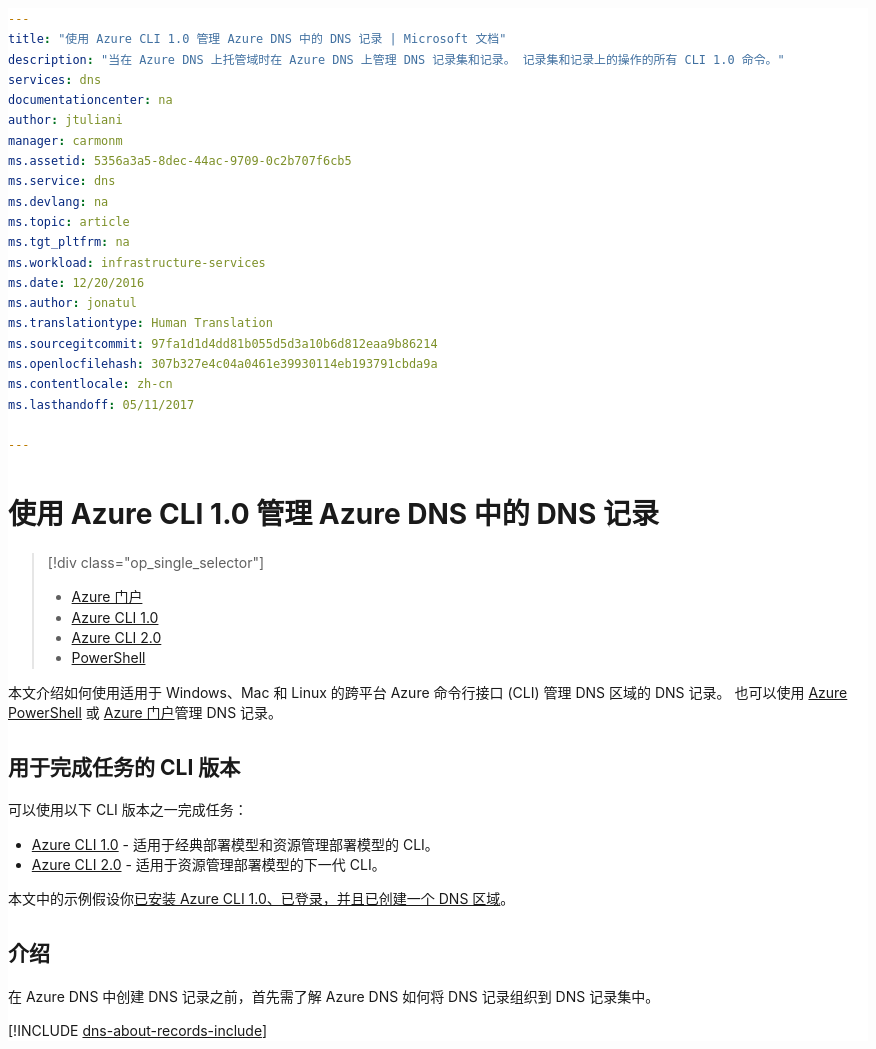 ```yaml
---
title: "使用 Azure CLI 1.0 管理 Azure DNS 中的 DNS 记录 | Microsoft 文档"
description: "当在 Azure DNS 上托管域时在 Azure DNS 上管理 DNS 记录集和记录。 记录集和记录上的操作的所有 CLI 1.0 命令。"
services: dns
documentationcenter: na
author: jtuliani
manager: carmonm
ms.assetid: 5356a3a5-8dec-44ac-9709-0c2b707f6cb5
ms.service: dns
ms.devlang: na
ms.topic: article
ms.tgt_pltfrm: na
ms.workload: infrastructure-services
ms.date: 12/20/2016
ms.author: jonatul
ms.translationtype: Human Translation
ms.sourcegitcommit: 97fa1d1d4dd81b055d5d3a10b6d812eaa9b86214
ms.openlocfilehash: 307b327e4c04a0461e39930114eb193791cbda9a
ms.contentlocale: zh-cn
ms.lasthandoff: 05/11/2017

---
```


# <a name="manage-dns-records-in-azure-dns-using-the-azure-cli-10"></a>使用 Azure CLI 1.0 管理 Azure DNS 中的 DNS 记录

> [!div class="op_single_selector"]
> * [Azure 门户](dns-operations-recordsets-portal.md)
> * [Azure CLI 1.0](dns-operations-recordsets-cli-nodejs.md)
> * [Azure CLI 2.0](dns-operations-recordsets-cli.md)
> * [PowerShell](dns-operations-recordsets.md)

本文介绍如何使用适用于 Windows、Mac 和 Linux 的跨平台 Azure 命令行接口 (CLI) 管理 DNS 区域的 DNS 记录。 也可以使用 [Azure PowerShell](dns-operations-recordsets.md) 或 [Azure 门户](dns-operations-recordsets-portal.md)管理 DNS 记录。

## <a name="cli-versions-to-complete-the-task"></a>用于完成任务的 CLI 版本

可以使用以下 CLI 版本之一完成任务：

* [Azure CLI 1.0](dns-operations-recordsets-cli-nodejs.md) - 适用于经典部署模型和资源管理部署模型的 CLI。
* [Azure CLI 2.0](dns-operations-recordsets-cli.md) - 适用于资源管理部署模型的下一代 CLI。

本文中的示例假设你[已安装 Azure CLI 1.0、已登录，并且已创建一个 DNS 区域](dns-operations-dnszones-cli-nodejs.md)。

## <a name="introduction"></a>介绍

在 Azure DNS 中创建 DNS 记录之前，首先需了解 Azure DNS 如何将 DNS 记录组织到 DNS 记录集中。

[!INCLUDE [dns-about-records-include](../../includes/dns-about-records-include.md)]
